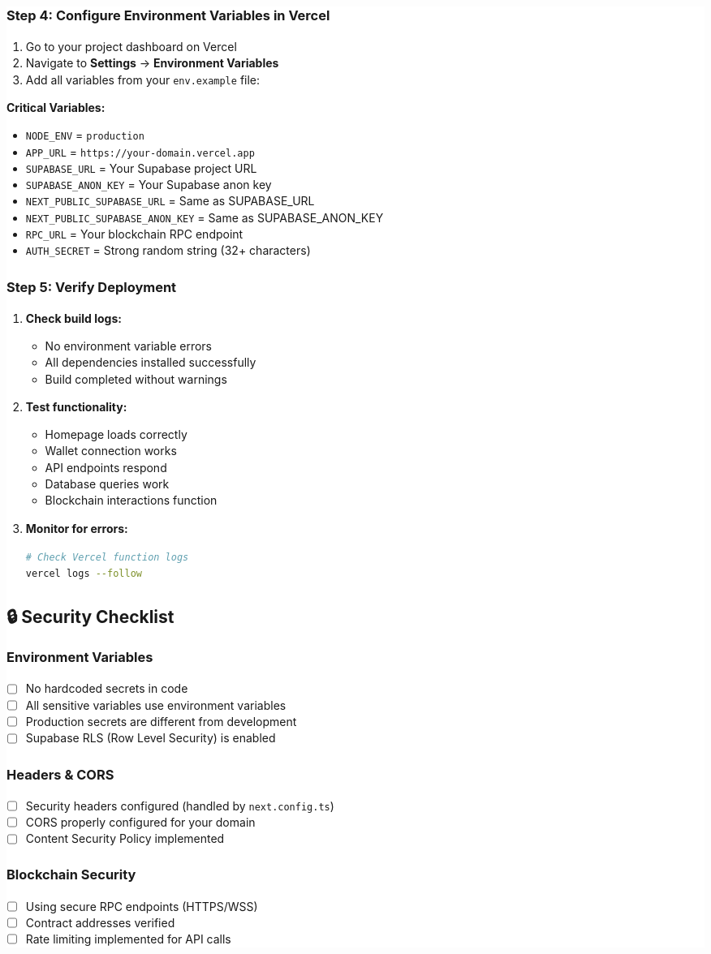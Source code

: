 ### Step 4: Configure Environment Variables in Vercel

1. Go to your project dashboard on Vercel
2. Navigate to **Settings** → **Environment Variables**
3. Add all variables from your `env.example` file:

**Critical Variables:**
- `NODE_ENV` = `production`
- `APP_URL` = `https://your-domain.vercel.app`
- `SUPABASE_URL` = Your Supabase project URL
- `SUPABASE_ANON_KEY` = Your Supabase anon key
- `NEXT_PUBLIC_SUPABASE_URL` = Same as SUPABASE_URL
- `NEXT_PUBLIC_SUPABASE_ANON_KEY` = Same as SUPABASE_ANON_KEY
- `RPC_URL` = Your blockchain RPC endpoint
- `AUTH_SECRET` = Strong random string (32+ characters)

### Step 5: Verify Deployment

1. **Check build logs:**
   - No environment variable errors
   - All dependencies installed successfully
   - Build completed without warnings

2. **Test functionality:**
   - Homepage loads correctly
   - Wallet connection works
   - API endpoints respond
   - Database queries work
   - Blockchain interactions function

3. **Monitor for errors:**
   ```bash
   # Check Vercel function logs
   vercel logs --follow
   ```

## 🔒 Security Checklist

### Environment Variables
- [ ] No hardcoded secrets in code
- [ ] All sensitive variables use environment variables
- [ ] Production secrets are different from development
- [ ] Supabase RLS (Row Level Security) is enabled

### Headers & CORS
- [ ] Security headers configured (handled by `next.config.ts`)
- [ ] CORS properly configured for your domain
- [ ] Content Security Policy implemented

### Blockchain Security
- [ ] Using secure RPC endpoints (HTTPS/WSS)
- [ ] Contract addresses verified
- [ ] Rate limiting implemented for API calls
